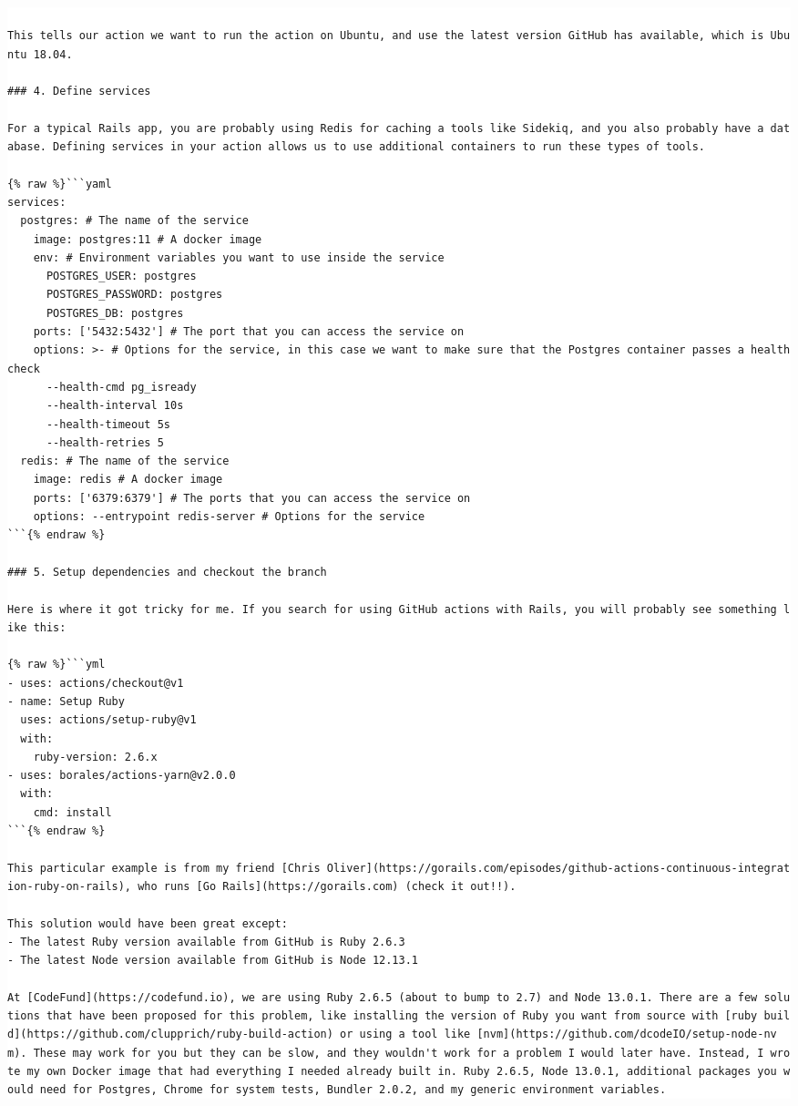 ````{% endraw %}

This tells our action we want to run the action on Ubuntu, and use the latest version GitHub has available, which is Ubuntu 18.04.

### 4. Define services

For a typical Rails app, you are probably using Redis for caching a tools like Sidekiq, and you also probably have a database. Defining services in your action allows us to use additional containers to run these types of tools.

{% raw %}```yaml
services:
  postgres: # The name of the service
    image: postgres:11 # A docker image
    env: # Environment variables you want to use inside the service
      POSTGRES_USER: postgres
      POSTGRES_PASSWORD: postgres
      POSTGRES_DB: postgres
    ports: ['5432:5432'] # The port that you can access the service on
    options: >- # Options for the service, in this case we want to make sure that the Postgres container passes a health check
      --health-cmd pg_isready
      --health-interval 10s
      --health-timeout 5s
      --health-retries 5
  redis: # The name of the service
    image: redis # A docker image
    ports: ['6379:6379'] # The ports that you can access the service on
    options: --entrypoint redis-server # Options for the service
```{% endraw %}

### 5. Setup dependencies and checkout the branch

Here is where it got tricky for me. If you search for using GitHub actions with Rails, you will probably see something like this:

{% raw %}```yml
- uses: actions/checkout@v1
- name: Setup Ruby
  uses: actions/setup-ruby@v1
  with:
    ruby-version: 2.6.x
- uses: borales/actions-yarn@v2.0.0
  with:
    cmd: install
```{% endraw %}

This particular example is from my friend [Chris Oliver](https://gorails.com/episodes/github-actions-continuous-integration-ruby-on-rails), who runs [Go Rails](https://gorails.com) (check it out!!).

This solution would have been great except:
- The latest Ruby version available from GitHub is Ruby 2.6.3
- The latest Node version available from GitHub is Node 12.13.1

At [CodeFund](https://codefund.io), we are using Ruby 2.6.5 (about to bump to 2.7) and Node 13.0.1. There are a few solutions that have been proposed for this problem, like installing the version of Ruby you want from source with [ruby build](https://github.com/clupprich/ruby-build-action) or using a tool like [nvm](https://github.com/dcodeIO/setup-node-nvm). These may work for you but they can be slow, and they wouldn't work for a problem I would later have. Instead, I wrote my own Docker image that had everything I needed already built in. Ruby 2.6.5, Node 13.0.1, additional packages you would need for Postgres, Chrome for system tests, Bundler 2.0.2, and my generic environment variables.

````